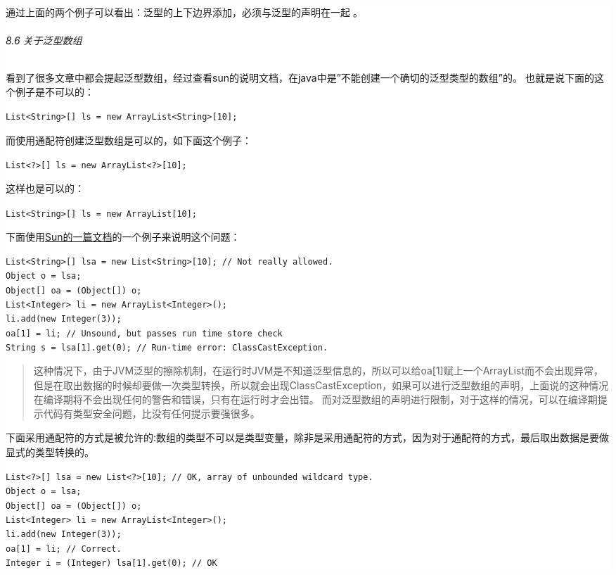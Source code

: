 通过上面的两个例子可以看出：泛型的上下边界添加，必须与泛型的声明在一起 。

###### 8.6 关于泛型数组
看到了很多文章中都会提起泛型数组，经过查看sun的说明文档，在java中是”不能创建一个确切的泛型类型的数组”的。
也就是说下面的这个例子是不可以的：

```
List<String>[] ls = new ArrayList<String>[10];  
```
而使用通配符创建泛型数组是可以的，如下面这个例子：

```
List<?>[] ls = new ArrayList<?>[10];  
```

这样也是可以的：

```
List<String>[] ls = new ArrayList[10];
```

下面使用[Sun的一篇文档](https://docs.oracle.com/javase/tutorial/extra/generics/fineprint.html)的一个例子来说明这个问题：

```
List<String>[] lsa = new List<String>[10]; // Not really allowed.    
Object o = lsa;    
Object[] oa = (Object[]) o;    
List<Integer> li = new ArrayList<Integer>();    
li.add(new Integer(3));    
oa[1] = li; // Unsound, but passes run time store check    
String s = lsa[1].get(0); // Run-time error: ClassCastException.
```

>这种情况下，由于JVM泛型的擦除机制，在运行时JVM是不知道泛型信息的，所以可以给oa[1]赋上一个ArrayList而不会出现异常，但是在取出数据的时候却要做一次类型转换，所以就会出现ClassCastException，如果可以进行泛型数组的声明，上面说的这种情况在编译期将不会出现任何的警告和错误，只有在运行时才会出错。
而对泛型数组的声明进行限制，对于这样的情况，可以在编译期提示代码有类型安全问题，比没有任何提示要强很多。

下面采用通配符的方式是被允许的:数组的类型不可以是类型变量，除非是采用通配符的方式，因为对于通配符的方式，最后取出数据是要做显式的类型转换的。

```
List<?>[] lsa = new List<?>[10]; // OK, array of unbounded wildcard type.    
Object o = lsa;    
Object[] oa = (Object[]) o;    
List<Integer> li = new ArrayList<Integer>();    
li.add(new Integer(3));    
oa[1] = li; // Correct.    
Integer i = (Integer) lsa[1].get(0); // OK 
```